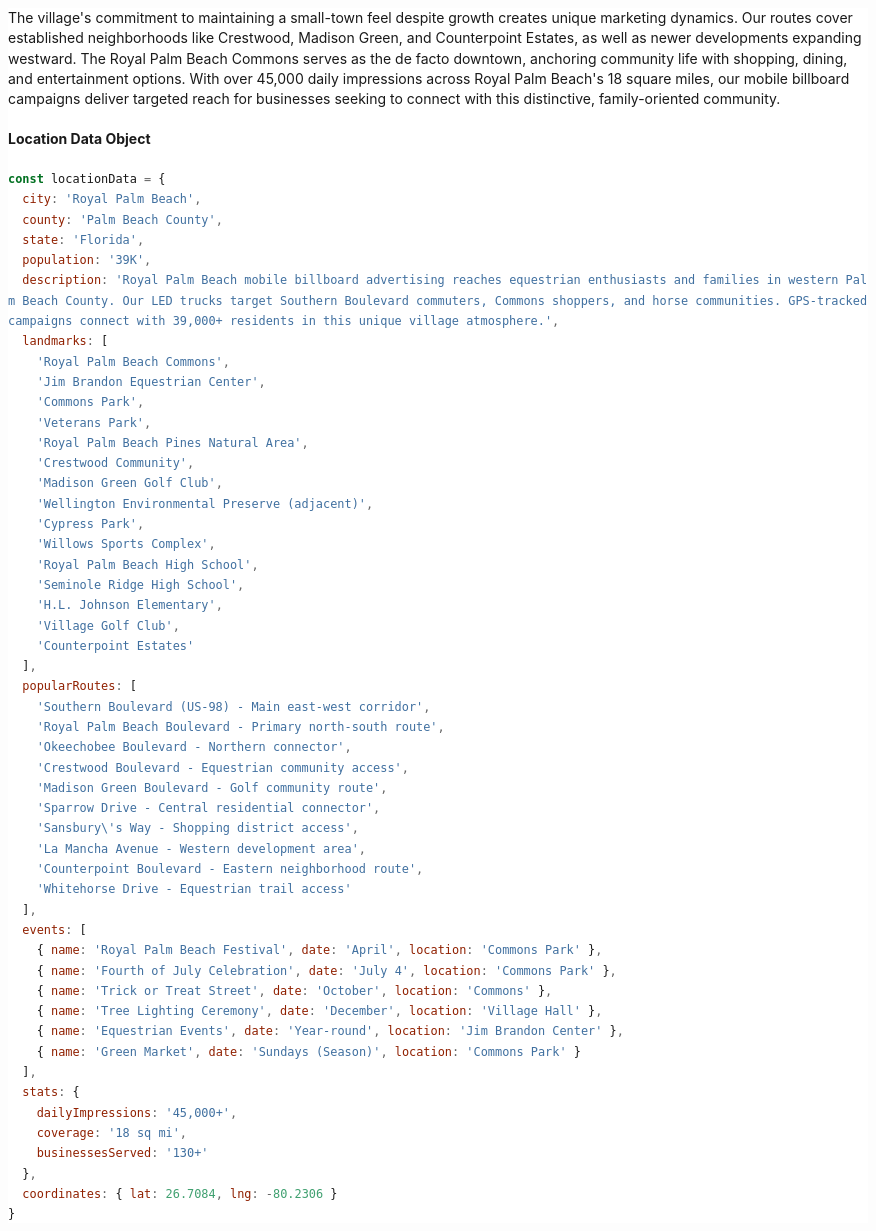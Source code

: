 The village's commitment to maintaining a small-town feel despite growth creates unique marketing dynamics. Our routes cover established neighborhoods like Crestwood, Madison Green, and Counterpoint Estates, as well as newer developments expanding westward. The Royal Palm Beach Commons serves as the de facto downtown, anchoring community life with shopping, dining, and entertainment options. With over 45,000 daily impressions across Royal Palm Beach's 18 square miles, our mobile billboard campaigns deliver targeted reach for businesses seeking to connect with this distinctive, family-oriented community.

#### Location Data Object
```javascript
const locationData = {
  city: 'Royal Palm Beach',
  county: 'Palm Beach County',
  state: 'Florida',
  population: '39K',
  description: 'Royal Palm Beach mobile billboard advertising reaches equestrian enthusiasts and families in western Palm Beach County. Our LED trucks target Southern Boulevard commuters, Commons shoppers, and horse communities. GPS-tracked campaigns connect with 39,000+ residents in this unique village atmosphere.',
  landmarks: [
    'Royal Palm Beach Commons',
    'Jim Brandon Equestrian Center',
    'Commons Park',
    'Veterans Park',
    'Royal Palm Beach Pines Natural Area',
    'Crestwood Community',
    'Madison Green Golf Club',
    'Wellington Environmental Preserve (adjacent)',
    'Cypress Park',
    'Willows Sports Complex',
    'Royal Palm Beach High School',
    'Seminole Ridge High School',
    'H.L. Johnson Elementary',
    'Village Golf Club',
    'Counterpoint Estates'
  ],
  popularRoutes: [
    'Southern Boulevard (US-98) - Main east-west corridor',
    'Royal Palm Beach Boulevard - Primary north-south route',
    'Okeechobee Boulevard - Northern connector',
    'Crestwood Boulevard - Equestrian community access',
    'Madison Green Boulevard - Golf community route',
    'Sparrow Drive - Central residential connector',
    'Sansbury\'s Way - Shopping district access',
    'La Mancha Avenue - Western development area',
    'Counterpoint Boulevard - Eastern neighborhood route',
    'Whitehorse Drive - Equestrian trail access'
  ],
  events: [
    { name: 'Royal Palm Beach Festival', date: 'April', location: 'Commons Park' },
    { name: 'Fourth of July Celebration', date: 'July 4', location: 'Commons Park' },
    { name: 'Trick or Treat Street', date: 'October', location: 'Commons' },
    { name: 'Tree Lighting Ceremony', date: 'December', location: 'Village Hall' },
    { name: 'Equestrian Events', date: 'Year-round', location: 'Jim Brandon Center' },
    { name: 'Green Market', date: 'Sundays (Season)', location: 'Commons Park' }
  ],
  stats: {
    dailyImpressions: '45,000+',
    coverage: '18 sq mi',
    businessesServed: '130+'
  },
  coordinates: { lat: 26.7084, lng: -80.2306 }
}
```